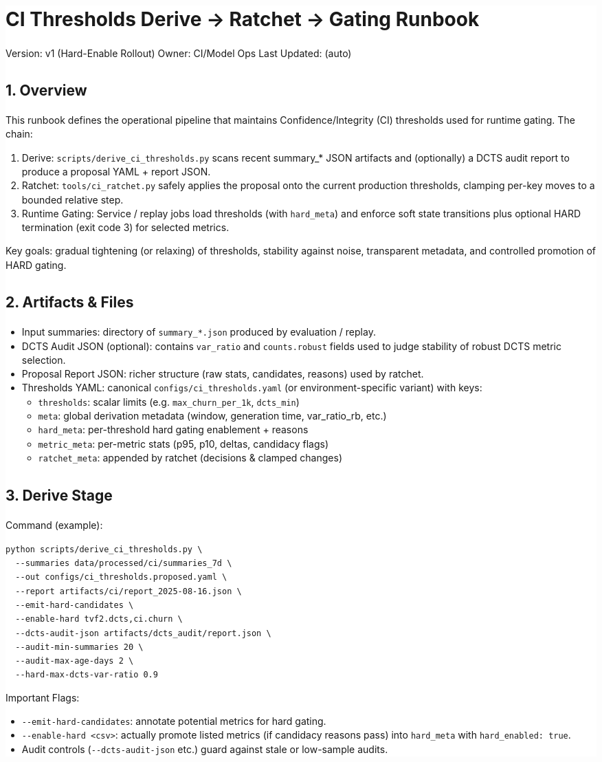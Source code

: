 # CI Thresholds Derive → Ratchet → Gating Runbook

Version: v1 (Hard-Enable Rollout)
Owner: CI/Model Ops
Last Updated: (auto)

## 1. Overview
This runbook defines the operational pipeline that maintains Confidence/Integrity (CI) thresholds used for runtime gating. The chain:

1. Derive: `scripts/derive_ci_thresholds.py` scans recent summary_* JSON artifacts and (optionally) a DCTS audit report to produce a proposal YAML + report JSON.
2. Ratchet: `tools/ci_ratchet.py` safely applies the proposal onto the current production thresholds, clamping per-key moves to a bounded relative step.
3. Runtime Gating: Service / replay jobs load thresholds (with `hard_meta`) and enforce soft state transitions plus optional HARD termination (exit code 3) for selected metrics.

Key goals: gradual tightening (or relaxing) of thresholds, stability against noise, transparent metadata, and controlled promotion of HARD gating.

## 2. Artifacts & Files
- Input summaries: directory of `summary_*.json` produced by evaluation / replay.
- DCTS Audit JSON (optional): contains `var_ratio` and `counts.robust` fields used to judge stability of robust DCTS metric selection.
- Proposal Report JSON: richer structure (raw stats, candidates, reasons) used by ratchet.
- Thresholds YAML: canonical `configs/ci_thresholds.yaml` (or environment-specific variant) with keys:
  - `thresholds`: scalar limits (e.g. `max_churn_per_1k`, `dcts_min`)
  - `meta`: global derivation metadata (window, generation time, var_ratio_rb, etc.)
  - `hard_meta`: per-threshold hard gating enablement + reasons
  - `metric_meta`: per-metric stats (p95, p10, deltas, candidacy flags)
  - `ratchet_meta`: appended by ratchet (decisions & clamped changes)

## 3. Derive Stage
Command (example):
```
python scripts/derive_ci_thresholds.py \
  --summaries data/processed/ci/summaries_7d \
  --out configs/ci_thresholds.proposed.yaml \
  --report artifacts/ci/report_2025-08-16.json \
  --emit-hard-candidates \
  --enable-hard tvf2.dcts,ci.churn \
  --dcts-audit-json artifacts/dcts_audit/report.json \
  --audit-min-summaries 20 \
  --audit-max-age-days 2 \
  --hard-max-dcts-var-ratio 0.9
```
Important Flags:
- `--emit-hard-candidates`: annotate potential metrics for hard gating.
- `--enable-hard <csv>`: actually promote listed metrics (if candidacy reasons pass) into `hard_meta` with `hard_enabled: true`.
- Audit controls (`--dcts-audit-json` etc.) guard against stale or low-sample audits.
